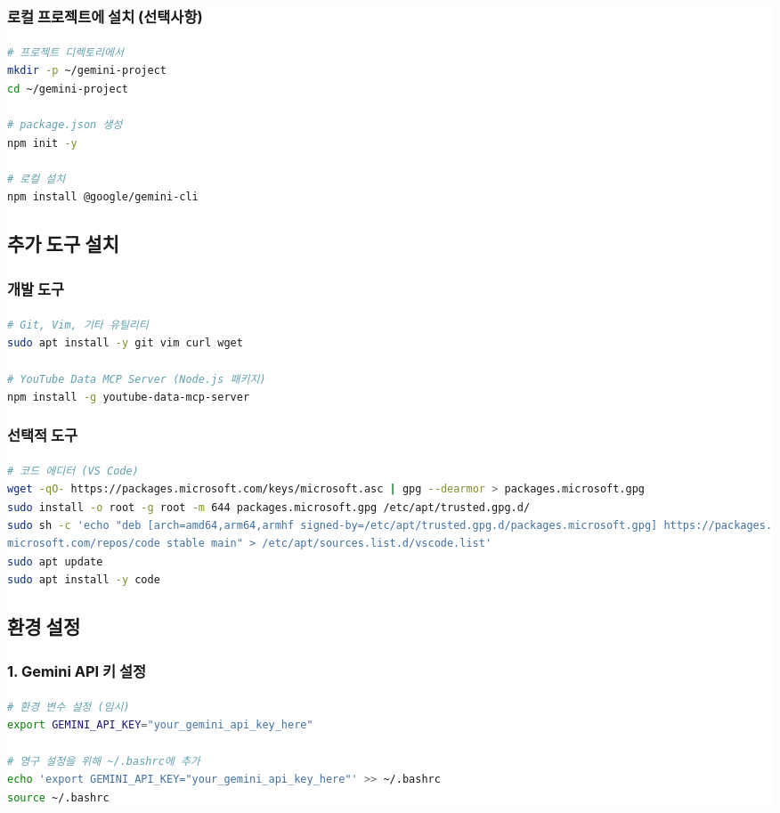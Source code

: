 ### 로컬 프로젝트에 설치 (선택사항)

```bash
# 프로젝트 디렉토리에서
mkdir -p ~/gemini-project
cd ~/gemini-project

# package.json 생성
npm init -y

# 로컬 설치
npm install @google/gemini-cli
```

## 추가 도구 설치

### 개발 도구

```bash
# Git, Vim, 기타 유틸리티
sudo apt install -y git vim curl wget

# YouTube Data MCP Server (Node.js 패키지)
npm install -g youtube-data-mcp-server
```

### 선택적 도구

```bash
# 코드 에디터 (VS Code)
wget -qO- https://packages.microsoft.com/keys/microsoft.asc | gpg --dearmor > packages.microsoft.gpg
sudo install -o root -g root -m 644 packages.microsoft.gpg /etc/apt/trusted.gpg.d/
sudo sh -c 'echo "deb [arch=amd64,arm64,armhf signed-by=/etc/apt/trusted.gpg.d/packages.microsoft.gpg] https://packages.microsoft.com/repos/code stable main" > /etc/apt/sources.list.d/vscode.list'
sudo apt update
sudo apt install -y code
```

## 환경 설정

### 1. Gemini API 키 설정

```bash
# 환경 변수 설정 (임시)
export GEMINI_API_KEY="your_gemini_api_key_here"

# 영구 설정을 위해 ~/.bashrc에 추가
echo 'export GEMINI_API_KEY="your_gemini_api_key_here"' >> ~/.bashrc
source ~/.bashrc
```
